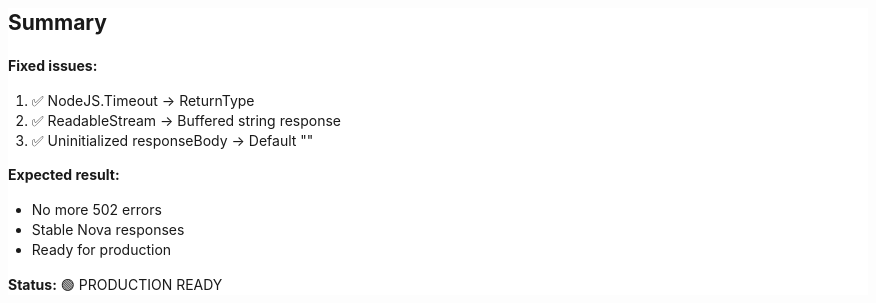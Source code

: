 
## Summary

**Fixed issues:**
1. ✅ NodeJS.Timeout → ReturnType<typeof setInterval>
2. ✅ ReadableStream → Buffered string response
3. ✅ Uninitialized responseBody → Default ""

**Expected result:**
- No more 502 errors
- Stable Nova responses
- Ready for production

**Status:** 🟢 PRODUCTION READY
